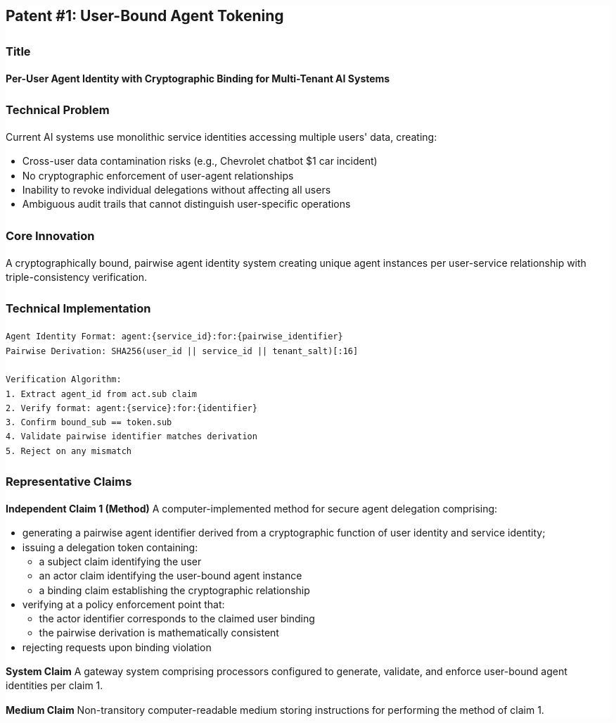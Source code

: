 
## Patent #1: User-Bound Agent Tokening

### Title
**Per-User Agent Identity with Cryptographic Binding for Multi-Tenant AI Systems**

### Technical Problem
Current AI systems use monolithic service identities accessing multiple users' data, creating:
- Cross-user data contamination risks (e.g., Chevrolet chatbot $1 car incident)
- No cryptographic enforcement of user-agent relationships
- Inability to revoke individual delegations without affecting all users
- Ambiguous audit trails that cannot distinguish user-specific operations

### Core Innovation
A cryptographically bound, pairwise agent identity system creating unique agent instances per user-service relationship with triple-consistency verification.

### Technical Implementation
```
Agent Identity Format: agent:{service_id}:for:{pairwise_identifier}
Pairwise Derivation: SHA256(user_id || service_id || tenant_salt)[:16]

Verification Algorithm:
1. Extract agent_id from act.sub claim
2. Verify format: agent:{service}:for:{identifier}
3. Confirm bound_sub == token.sub
4. Validate pairwise identifier matches derivation
5. Reject on any mismatch
```

### Representative Claims

**Independent Claim 1 (Method)**
A computer-implemented method for secure agent delegation comprising:
- generating a pairwise agent identifier derived from a cryptographic function of user identity and service identity;
- issuing a delegation token containing:
  - a subject claim identifying the user
  - an actor claim identifying the user-bound agent instance
  - a binding claim establishing the cryptographic relationship
- verifying at a policy enforcement point that:
  - the actor identifier corresponds to the claimed user binding
  - the pairwise derivation is mathematically consistent
- rejecting requests upon binding violation

**System Claim**
A gateway system comprising processors configured to generate, validate, and enforce user-bound agent identities per claim 1.

**Medium Claim**
Non-transitory computer-readable medium storing instructions for performing the method of claim 1.
